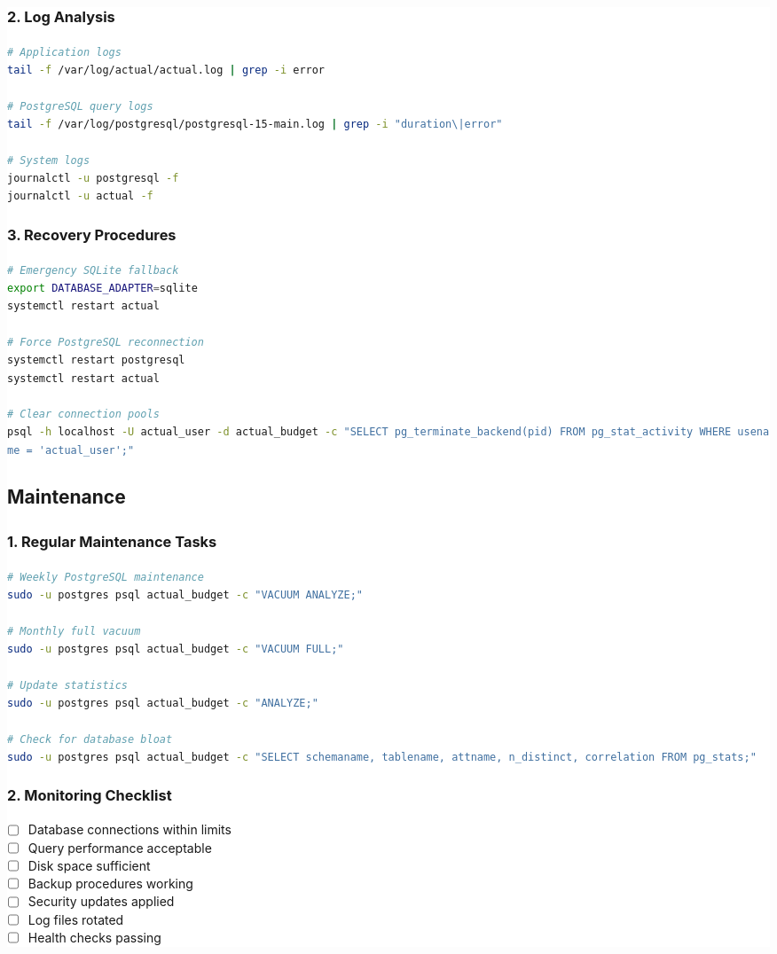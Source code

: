 ### 2. Log Analysis

```bash
# Application logs
tail -f /var/log/actual/actual.log | grep -i error

# PostgreSQL query logs
tail -f /var/log/postgresql/postgresql-15-main.log | grep -i "duration\|error"

# System logs
journalctl -u postgresql -f
journalctl -u actual -f
```

### 3. Recovery Procedures

```bash
# Emergency SQLite fallback
export DATABASE_ADAPTER=sqlite
systemctl restart actual

# Force PostgreSQL reconnection
systemctl restart postgresql
systemctl restart actual

# Clear connection pools
psql -h localhost -U actual_user -d actual_budget -c "SELECT pg_terminate_backend(pid) FROM pg_stat_activity WHERE usename = 'actual_user';"
```

## Maintenance

### 1. Regular Maintenance Tasks

```bash
# Weekly PostgreSQL maintenance
sudo -u postgres psql actual_budget -c "VACUUM ANALYZE;"

# Monthly full vacuum
sudo -u postgres psql actual_budget -c "VACUUM FULL;"

# Update statistics
sudo -u postgres psql actual_budget -c "ANALYZE;"

# Check for database bloat
sudo -u postgres psql actual_budget -c "SELECT schemaname, tablename, attname, n_distinct, correlation FROM pg_stats;"
```

### 2. Monitoring Checklist

- [ ] Database connections within limits
- [ ] Query performance acceptable
- [ ] Disk space sufficient
- [ ] Backup procedures working
- [ ] Security updates applied
- [ ] Log files rotated
- [ ] Health checks passing
